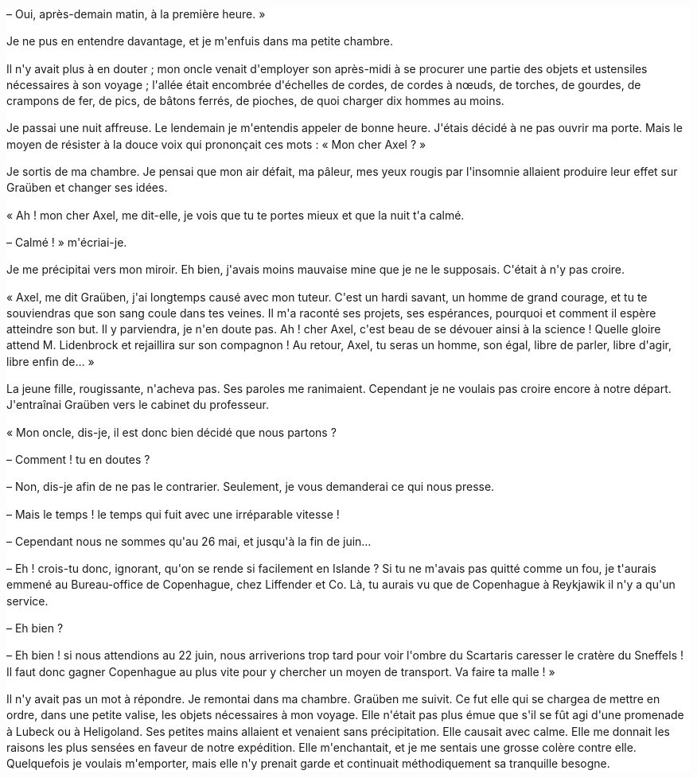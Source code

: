 – Oui, après-demain matin, à la première heure. »

Je ne pus en entendre davantage, et je m'enfuis dans ma petite chambre.

Il n'y avait plus à en douter ; mon oncle venait d'employer son après-midi à se procurer une partie des objets et ustensiles nécessaires à son voyage ; l'allée était encombrée d'échelles de cordes, de cordes à nœuds, de torches, de gourdes, de crampons de fer, de pics, de bâtons ferrés, de pioches, de quoi charger dix hommes au moins.

Je passai une nuit affreuse. Le lendemain je m'entendis appeler de bonne heure. J'étais décidé à ne pas ouvrir ma porte. Mais le moyen de résister à la douce voix qui prononçait ces mots : « Mon cher Axel ? »

Je sortis de ma chambre. Je pensai que mon air défait, ma pâleur, mes yeux rougis par l'insomnie allaient produire leur effet sur Graüben et changer ses idées.

« Ah ! mon cher Axel, me dit-elle, je vois que tu te portes mieux et que la nuit t'a calmé.

– Calmé ! » m'écriai-je.

Je me précipitai vers mon miroir. Eh bien, j'avais moins mauvaise mine que je ne le supposais. C'était à n'y pas croire.

« Axel, me dit Graüben, j'ai longtemps causé avec mon tuteur. C'est un hardi savant, un homme de grand courage, et tu te souviendras que son sang coule dans tes veines. Il m'a raconté ses projets, ses espérances, pourquoi et comment il espère atteindre son but. Il y parviendra, je n'en doute pas. Ah ! cher Axel, c'est beau de se dévouer ainsi à la science ! Quelle gloire attend M. Lidenbrock et rejaillira sur son compagnon ! Au retour, Axel, tu seras un homme, son égal, libre de parler, libre d'agir, libre enfin de… »

La jeune fille, rougissante, n'acheva pas. Ses paroles me ranimaient. Cependant je ne voulais pas croire encore à notre départ. J'entraînai Graüben vers le cabinet du professeur.

« Mon oncle, dis-je, il est donc bien décidé que nous partons ?

– Comment ! tu en doutes ?

– Non, dis-je afin de ne pas le contrarier. Seulement, je vous demanderai ce qui nous presse.

– Mais le temps ! le temps qui fuit avec une irréparable vitesse !

– Cependant nous ne sommes qu'au 26 mai, et jusqu'à la fin de juin…

– Eh ! crois-tu donc, ignorant, qu'on se rende si facilement en Islande ? Si tu ne m'avais pas quitté comme un fou, je t'aurais emmené au Bureau-office de Copenhague, chez Liffender et Co. Là, tu aurais vu que de Copenhague à Reykjawik il n'y a qu'un service.

– Eh bien ?

– Eh bien ! si nous attendions au 22 juin, nous arriverions trop tard pour voir l'ombre du Scartaris caresser le cratère du Sneffels ! Il faut donc gagner Copenhague au plus vite pour y chercher un moyen de transport. Va faire ta malle ! »

Il n'y avait pas un mot à répondre. Je remontai dans ma chambre. Graüben me suivit. Ce fut elle qui se chargea de mettre en ordre, dans une petite valise, les objets nécessaires à mon voyage. Elle n'était pas plus émue que s'il se fût agi d'une promenade à Lubeck ou à Heligoland. Ses petites mains allaient et venaient sans précipitation. Elle causait avec calme. Elle me donnait les raisons les plus sensées en faveur de notre expédition. Elle m'enchantait, et je me sentais une grosse colère contre elle. Quelquefois je voulais m'emporter, mais elle n'y prenait garde et continuait méthodiquement sa tranquille besogne.
